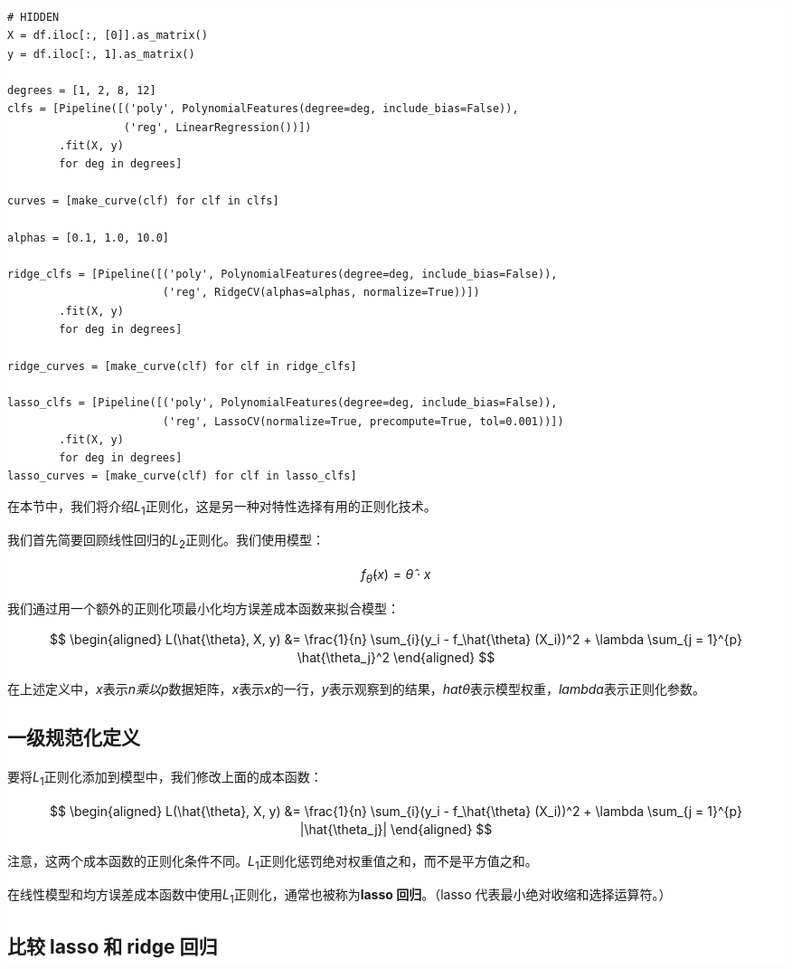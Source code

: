 ```
# HIDDEN
X = df.iloc[:, [0]].as_matrix()
y = df.iloc[:, 1].as_matrix()

degrees = [1, 2, 8, 12]
clfs = [Pipeline([('poly', PolynomialFeatures(degree=deg, include_bias=False)),
                  ('reg', LinearRegression())])
        .fit(X, y)
        for deg in degrees]

curves = [make_curve(clf) for clf in clfs]

alphas = [0.1, 1.0, 10.0]

ridge_clfs = [Pipeline([('poly', PolynomialFeatures(degree=deg, include_bias=False)),
                        ('reg', RidgeCV(alphas=alphas, normalize=True))])
        .fit(X, y)
        for deg in degrees]

ridge_curves = [make_curve(clf) for clf in ridge_clfs]

lasso_clfs = [Pipeline([('poly', PolynomialFeatures(degree=deg, include_bias=False)),
                        ('reg', LassoCV(normalize=True, precompute=True, tol=0.001))])
        .fit(X, y)
        for deg in degrees]
lasso_curves = [make_curve(clf) for clf in lasso_clfs]

```

在本节中，我们将介绍$L_1$正则化，这是另一种对特性选择有用的正则化技术。

我们首先简要回顾线性回归的$L_2$正则化。我们使用模型：

$$ f_\hat{\theta}(x) = \hat{\theta} \cdot x $$

我们通过用一个额外的正则化项最小化均方误差成本函数来拟合模型：

$$ \begin{aligned} L(\hat{\theta}, X, y) &= \frac{1}{n} \sum_{i}(y_i - f_\hat{\theta} (X_i))^2 + \lambda \sum_{j = 1}^{p} \hat{\theta_j}^2 \end{aligned} $$

在上述定义中，$x$表示$n 乘以 p$数据矩阵，$x$表示$x$的一行，$y$表示观察到的结果，$hat \theta$表示模型权重，$lambda$表示正则化参数。

## 一级规范化定义

要将$L_1$正则化添加到模型中，我们修改上面的成本函数：

$$ \begin{aligned} L(\hat{\theta}, X, y) &= \frac{1}{n} \sum_{i}(y_i - f_\hat{\theta} (X_i))^2 + \lambda \sum_{j = 1}^{p} |\hat{\theta_j}| \end{aligned} $$

注意，这两个成本函数的正则化条件不同。$L_1$正则化惩罚绝对权重值之和，而不是平方值之和。

在线性模型和均方误差成本函数中使用$L_1$正则化，通常也被称为**lasso 回归**。（lasso 代表最小绝对收缩和选择运算符。）

## 比较 lasso 和 ridge 回归
